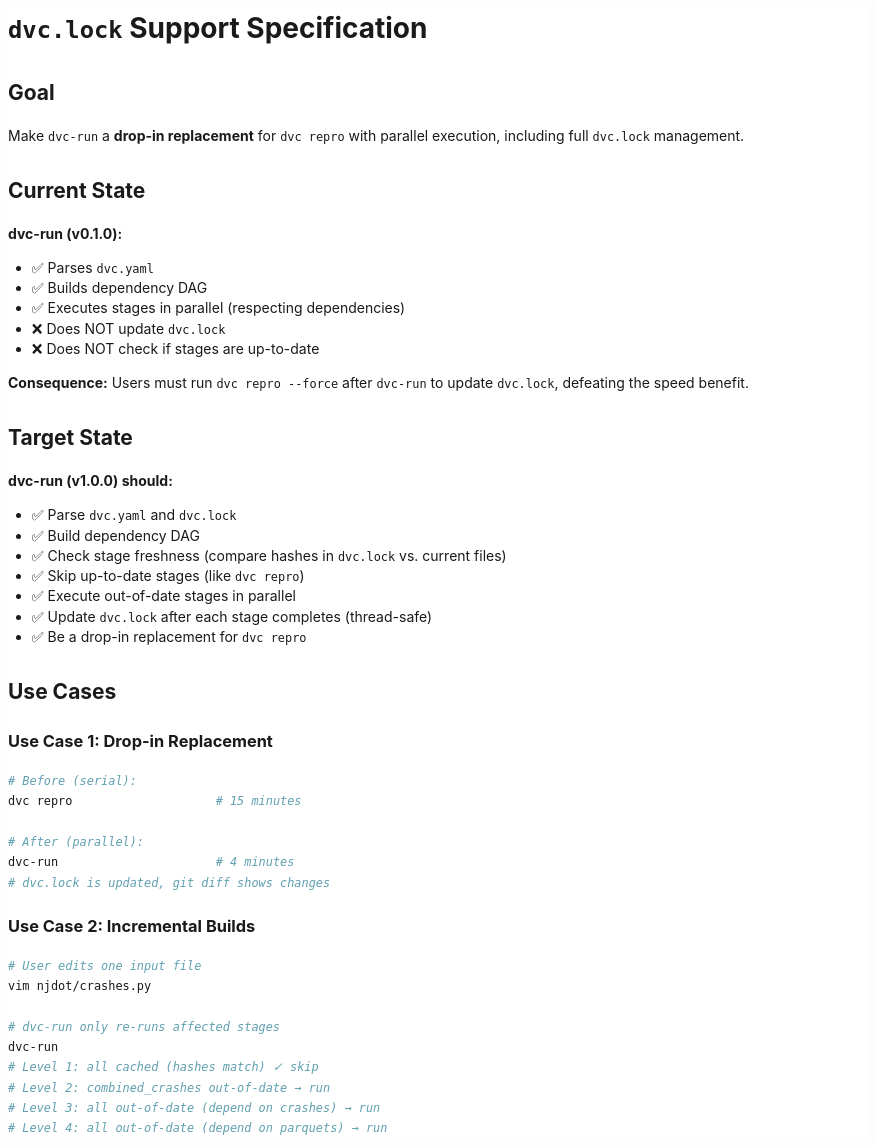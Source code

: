 # `dvc.lock` Support Specification

## Goal

Make `dvc-run` a **drop-in replacement** for `dvc repro` with parallel execution, including full `dvc.lock` management.

## Current State

**dvc-run (v0.1.0):**
- ✅ Parses `dvc.yaml`
- ✅ Builds dependency DAG
- ✅ Executes stages in parallel (respecting dependencies)
- ❌ Does NOT update `dvc.lock`
- ❌ Does NOT check if stages are up-to-date

**Consequence:** Users must run `dvc repro --force` after `dvc-run` to update `dvc.lock`, defeating the speed benefit.

## Target State

**dvc-run (v1.0.0) should:**
- ✅ Parse `dvc.yaml` and `dvc.lock`
- ✅ Build dependency DAG
- ✅ Check stage freshness (compare hashes in `dvc.lock` vs. current files)
- ✅ Skip up-to-date stages (like `dvc repro`)
- ✅ Execute out-of-date stages in parallel
- ✅ Update `dvc.lock` after each stage completes (thread-safe)
- ✅ Be a drop-in replacement for `dvc repro`

## Use Cases

### Use Case 1: Drop-in Replacement
```bash
# Before (serial):
dvc repro                    # 15 minutes

# After (parallel):
dvc-run                      # 4 minutes
# dvc.lock is updated, git diff shows changes
```

### Use Case 2: Incremental Builds
```bash
# User edits one input file
vim njdot/crashes.py

# dvc-run only re-runs affected stages
dvc-run
# Level 1: all cached (hashes match) ✓ skip
# Level 2: combined_crashes out-of-date → run
# Level 3: all out-of-date (depend on crashes) → run
# Level 4: all out-of-date (depend on parquets) → run
```
